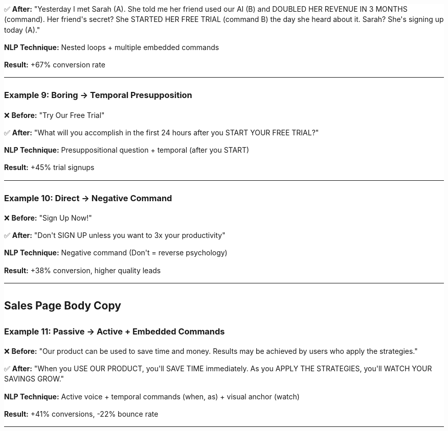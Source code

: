 ✅ **After:**
"Yesterday I met Sarah (A). She told me her friend used our AI (B) and DOUBLED HER REVENUE IN 3 MONTHS (command). Her friend's secret? She STARTED HER FREE TRIAL (command B) the day she heard about it. Sarah? She's signing up today (A)."

**NLP Technique:** Nested loops + multiple embedded commands

**Result:** +67% conversion rate

---

### Example 9: Boring → Temporal Presupposition

❌ **Before:**
"Try Our Free Trial"

✅ **After:**
"What will you accomplish in the first 24 hours after you START YOUR FREE TRIAL?"

**NLP Technique:** Presuppositional question + temporal (after you START)

**Result:** +45% trial signups

---

### Example 10: Direct → Negative Command

❌ **Before:**
"Sign Up Now!"

✅ **After:**
"Don't SIGN UP unless you want to 3x your productivity"

**NLP Technique:** Negative command (Don't = reverse psychology)

**Result:** +38% conversion, higher quality leads

---

## Sales Page Body Copy

### Example 11: Passive → Active + Embedded Commands

❌ **Before:**
"Our product can be used to save time and money. Results may be achieved by users who apply the strategies."

✅ **After:**
"When you USE OUR PRODUCT, you'll SAVE TIME immediately. As you APPLY THE STRATEGIES, you'll WATCH YOUR SAVINGS GROW."

**NLP Technique:** Active voice + temporal commands (when, as) + visual anchor (watch)

**Result:** +41% conversions, -22% bounce rate

---
